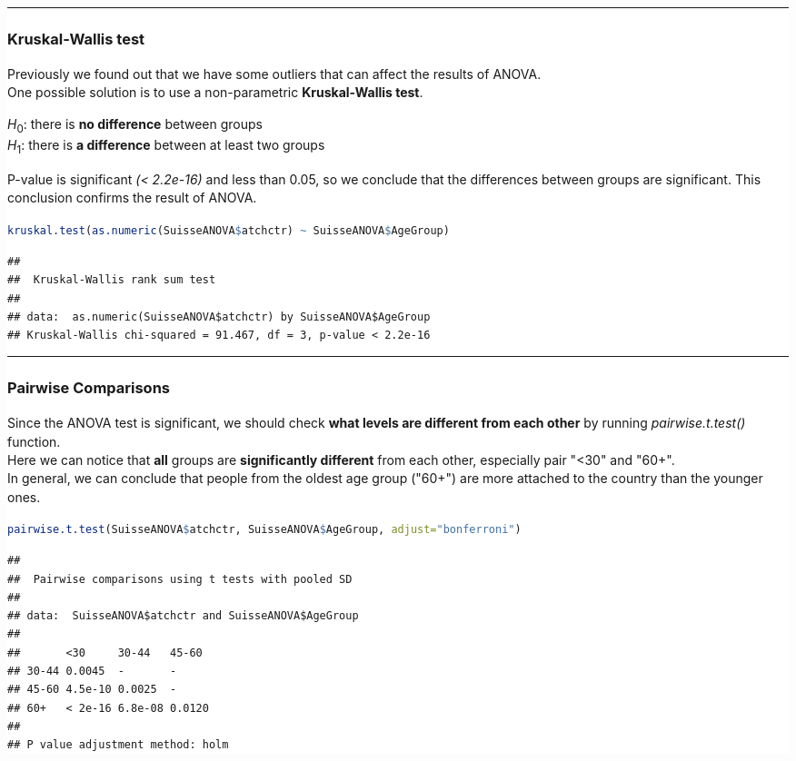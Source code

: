 ***

### Kruskal-Wallis test
Previously we found out that we have some outliers that can affect the results of ANOVA.  
One possible solution is to use a non-parametric **Kruskal-Wallis test**.  

$H_0$: there is **no difference** between groups  
$H_1$: there is **a difference** between at least two groups  

P-value is significant *(< 2.2e-16)* and less than 0.05, so we conclude that the differences between groups are significant. This conclusion confirms the result of ANOVA.


```r
kruskal.test(as.numeric(SuisseANOVA$atchctr) ~ SuisseANOVA$AgeGroup)
```

```
## 
## 	Kruskal-Wallis rank sum test
## 
## data:  as.numeric(SuisseANOVA$atchctr) by SuisseANOVA$AgeGroup
## Kruskal-Wallis chi-squared = 91.467, df = 3, p-value < 2.2e-16
```


***

### Pairwise Comparisons

Since the ANOVA test is significant, we should check **what levels are different from each other** by running *pairwise.t.test()* function.  
Here we can notice that **all** groups are **significantly different** from each other, especially pair "<30" and "60+".  
In general, we can conclude that people from the oldest age group ("60+") are more attached to the country than the younger ones.



```r
pairwise.t.test(SuisseANOVA$atchctr, SuisseANOVA$AgeGroup, adjust="bonferroni") 
```

```
## 
## 	Pairwise comparisons using t tests with pooled SD 
## 
## data:  SuisseANOVA$atchctr and SuisseANOVA$AgeGroup 
## 
##       <30     30-44   45-60 
## 30-44 0.0045  -       -     
## 45-60 4.5e-10 0.0025  -     
## 60+   < 2e-16 6.8e-08 0.0120
## 
## P value adjustment method: holm
```

